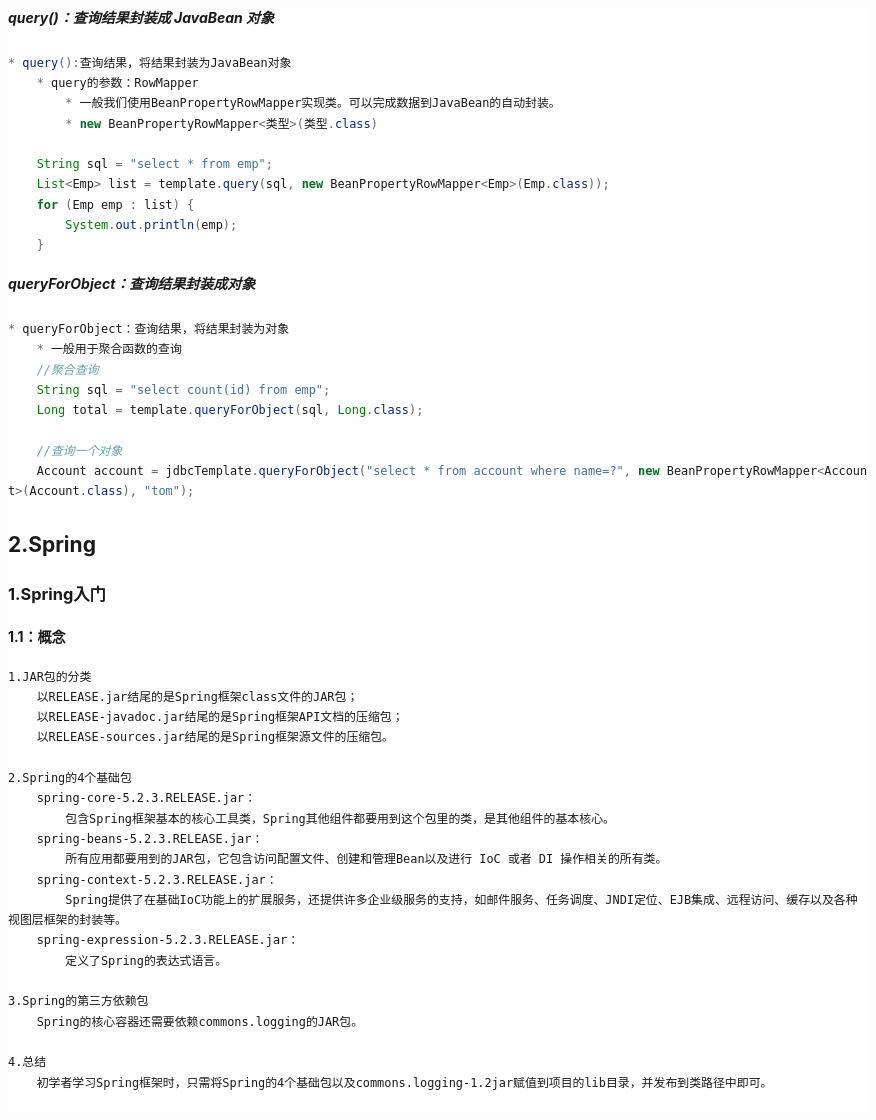##### query()：查询结果封装成 JavaBean 对象

```java
* query():查询结果，将结果封装为JavaBean对象
	* query的参数：RowMapper
		* 一般我们使用BeanPropertyRowMapper实现类。可以完成数据到JavaBean的自动封装。
		* new BeanPropertyRowMapper<类型>(类型.class)
	
    String sql = "select * from emp";
    List<Emp> list = template.query(sql, new BeanPropertyRowMapper<Emp>(Emp.class));
    for (Emp emp : list) {
    	System.out.println(emp);
    }    	
```

##### queryForObject：查询结果封装成对象

```java
* queryForObject：查询结果，将结果封装为对象
	* 一般用于聚合函数的查询	
    //聚合查询
    String sql = "select count(id) from emp";
    Long total = template.queryForObject(sql, Long.class);

	//查询一个对象
	Account account = jdbcTemplate.queryForObject("select * from account where name=?", new BeanPropertyRowMapper<Account>(Account.class), "tom");
```

## 2.Spring 

### 1.Spring入门

#### 1.1：概念

```
1.JAR包的分类
    以RELEASE.jar结尾的是Spring框架class文件的JAR包；
    以RELEASE-javadoc.jar结尾的是Spring框架API文档的压缩包；
    以RELEASE-sources.jar结尾的是Spring框架源文件的压缩包。

2.Spring的4个基础包
	spring-core-5.2.3.RELEASE.jar：
		包含Spring框架基本的核心工具类，Spring其他组件都要用到这个包里的类，是其他组件的基本核心。
	spring-beans-5.2.3.RELEASE.jar：
		所有应用都要用到的JAR包，它包含访问配置文件、创建和管理Bean以及进行 IoC 或者 DI 操作相关的所有类。	
	spring-context-5.2.3.RELEASE.jar：
		Spring提供了在基础IoC功能上的扩展服务，还提供许多企业级服务的支持，如邮件服务、任务调度、JNDI定位、EJB集成、远程访问、缓存以及各种视图层框架的封装等。
	spring-expression-5.2.3.RELEASE.jar：
		定义了Spring的表达式语言。

3.Spring的第三方依赖包
	Spring的核心容器还需要依赖commons.logging的JAR包。
	
4.总结
	初学者学习Spring框架时，只需将Spring的4个基础包以及commons.logging-1.2jar赋值到项目的lib目录，并发布到类路径中即可。


```
